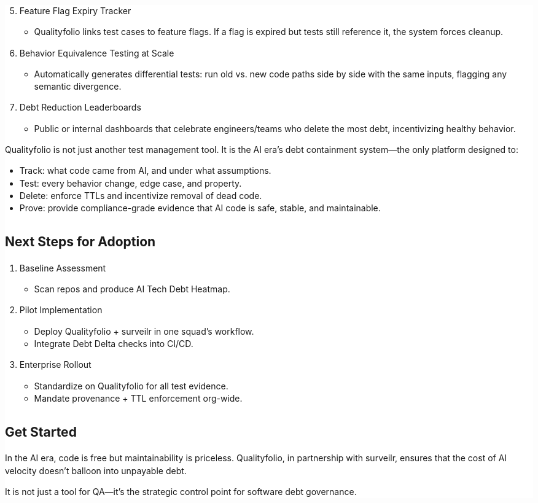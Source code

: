 5. Feature Flag Expiry Tracker

   * Qualityfolio links test cases to feature flags. If a flag is expired but tests still reference it, the system forces cleanup.

6. Behavior Equivalence Testing at Scale

   * Automatically generates differential tests: run old vs. new code paths side by side with the same inputs, flagging any semantic divergence.

7. Debt Reduction Leaderboards

   * Public or internal dashboards that celebrate engineers/teams who delete the most debt, incentivizing healthy behavior.

Qualityfolio is not just another test management tool.
It is the AI era’s debt containment system—the only platform designed to:

* Track: what code came from AI, and under what assumptions.
* Test: every behavior change, edge case, and property.
* Delete: enforce TTLs and incentivize removal of dead code.
* Prove: provide compliance-grade evidence that AI code is safe, stable, and maintainable.

## Next Steps for Adoption

1. Baseline Assessment

   * Scan repos and produce AI Tech Debt Heatmap.

2. Pilot Implementation

   * Deploy Qualityfolio + surveilr in one squad’s workflow.
   * Integrate Debt Delta checks into CI/CD.

3. Enterprise Rollout

   * Standardize on Qualityfolio for all test evidence.
   * Mandate provenance + TTL enforcement org-wide.

## Get Started

In the AI era, code is free but maintainability is priceless.
Qualityfolio, in partnership with surveilr, ensures that the cost of AI velocity doesn’t balloon into unpayable debt.

It is not just a tool for QA—it’s the strategic control point for software debt governance.